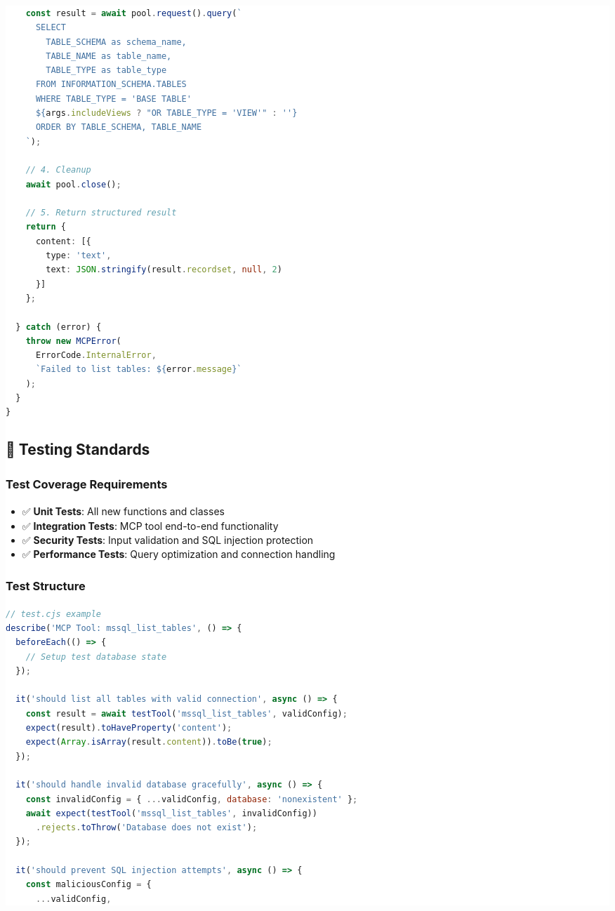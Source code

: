 ```typescript
    const result = await pool.request().query(`
      SELECT 
        TABLE_SCHEMA as schema_name,
        TABLE_NAME as table_name,
        TABLE_TYPE as table_type
      FROM INFORMATION_SCHEMA.TABLES
      WHERE TABLE_TYPE = 'BASE TABLE'
      ${args.includeViews ? "OR TABLE_TYPE = 'VIEW'" : ''}
      ORDER BY TABLE_SCHEMA, TABLE_NAME
    `);
    
    // 4. Cleanup
    await pool.close();
    
    // 5. Return structured result
    return {
      content: [{
        type: 'text',
        text: JSON.stringify(result.recordset, null, 2)
      }]
    };
    
  } catch (error) {
    throw new MCPError(
      ErrorCode.InternalError,
      `Failed to list tables: ${error.message}`
    );
  }
}
```

## 🧪 Testing Standards

### Test Coverage Requirements
- ✅ **Unit Tests**: All new functions and classes
- ✅ **Integration Tests**: MCP tool end-to-end functionality
- ✅ **Security Tests**: Input validation and SQL injection protection
- ✅ **Performance Tests**: Query optimization and connection handling

### Test Structure
```javascript
// test.cjs example
describe('MCP Tool: mssql_list_tables', () => {
  beforeEach(() => {
    // Setup test database state
  });

  it('should list all tables with valid connection', async () => {
    const result = await testTool('mssql_list_tables', validConfig);
    expect(result).toHaveProperty('content');
    expect(Array.isArray(result.content)).toBe(true);
  });

  it('should handle invalid database gracefully', async () => {
    const invalidConfig = { ...validConfig, database: 'nonexistent' };
    await expect(testTool('mssql_list_tables', invalidConfig))
      .rejects.toThrow('Database does not exist');
  });

  it('should prevent SQL injection attempts', async () => {
    const maliciousConfig = { 
      ...validConfig, 
```